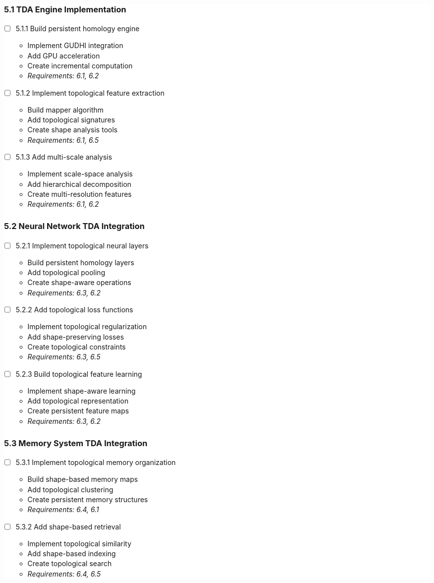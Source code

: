 ### 5.1 TDA Engine Implementation

- [ ] 5.1.1 Build persistent homology engine
  - Implement GUDHI integration
  - Add GPU acceleration
  - Create incremental computation
  - _Requirements: 6.1, 6.2_

- [ ] 5.1.2 Implement topological feature extraction
  - Build mapper algorithm
  - Add topological signatures
  - Create shape analysis tools
  - _Requirements: 6.1, 6.5_

- [ ] 5.1.3 Add multi-scale analysis
  - Implement scale-space analysis
  - Add hierarchical decomposition
  - Create multi-resolution features
  - _Requirements: 6.1, 6.2_

### 5.2 Neural Network TDA Integration

- [ ] 5.2.1 Implement topological neural layers
  - Build persistent homology layers
  - Add topological pooling
  - Create shape-aware operations
  - _Requirements: 6.3, 6.2_

- [ ] 5.2.2 Add topological loss functions
  - Implement topological regularization
  - Add shape-preserving losses
  - Create topological constraints
  - _Requirements: 6.3, 6.5_

- [ ] 5.2.3 Build topological feature learning
  - Implement shape-aware learning
  - Add topological representation
  - Create persistent feature maps
  - _Requirements: 6.3, 6.2_

### 5.3 Memory System TDA Integration

- [ ] 5.3.1 Implement topological memory organization
  - Build shape-based memory maps
  - Add topological clustering
  - Create persistent memory structures
  - _Requirements: 6.4, 6.1_

- [ ] 5.3.2 Add shape-based retrieval
  - Implement topological similarity
  - Add shape-based indexing
  - Create topological search
  - _Requirements: 6.4, 6.5_
